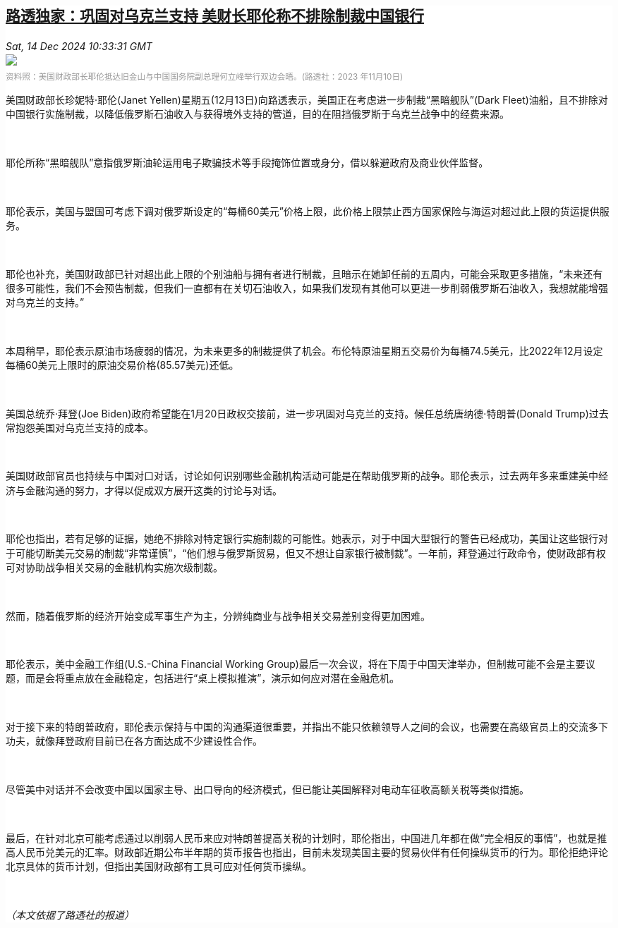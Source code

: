 
[路透独家：巩固对乌克兰支持 美财长耶伦称不排除制裁中国银行](https://www.voachinese.com/a/yellen-won-t-rule-out-sanctions-on-chinese-banks-curbs-on-dark-fleet-oil-tankers-20241214/7901231.html)
------

<div><i>Sat, 14 Dec 2024 10:33:31 GMT</i></div><img src="https://images.weserv.nl?url=gdb.voanews.com/10970fef-9d28-4c6a-badf-9cff342b396a_r1_s_w900.jpg" width="100%"><div><small style="color: #999;">资料照：美国财政部长耶伦抵达旧金山与中国国务院副总理何立峰举行双边会晤。(路透社：2023 年11月10日)</small></div><p>美国财政部长珍妮特·耶伦(Janet Yellen)星期五(12月13日)向路透表示，美国正在考虑进一步制裁“黑暗舰队”(Dark Fleet)油船，且不排除对中国银行实施制裁，以降低俄罗斯石油收入与获得境外支持的管道，目的在阻挡俄罗斯于乌克兰战争中的经费来源。</p><p> </p><p>耶伦所称“黑暗舰队”意指俄罗斯油轮运用电子欺骗技术等手段掩饰位置或身分，借以躲避政府及商业伙伴监督。</p><p> </p><p>耶伦表示，美国与盟国可考虑下调对俄罗斯设定的“每桶60美元”价格上限，此价格上限禁止西方国家保险与海运对超过此上限的货运提供服务。</p><p> </p><p>耶伦也补充，美国财政部已针对超出此上限的个别油船与拥有者进行制裁，且暗示在她卸任前的五周内，可能会采取更多措施，“未来还有很多可能性，我们不会预告制裁，但我们一直都有在关切石油收入，如果我们发现有其他可以更进一步削弱俄罗斯石油收入，我想就能增强对乌克兰的支持。”</p><p> </p><p>本周稍早，耶伦表示原油市场疲弱的情况，为未来更多的制裁提供了机会。布伦特原油星期五交易价为每桶74.5美元，比2022年12月设定每桶60美元上限时的原油交易价格(85.57美元)还低。</p><p> </p><p>美国总统乔‧拜登(Joe Biden)政府希望能在1月20日政权交接前，进一步巩固对乌克兰的支持。候任总统唐纳德‧特朗普(Donald Trump)过去常抱怨美国对乌克兰支持的成本。</p><p> </p><p>美国财政部官员也持续与中国对口对话，讨论如何识别哪些金融机构活动可能是在帮助俄罗斯的战争。耶伦表示，过去两年多来重建美中经济与金融沟通的努力，才得以促成双方展开这类的讨论与对话。</p><p> </p><p>耶伦也指出，若有足够的证据，她绝不排除对特定银行实施制裁的可能性。她表示，对于中国大型银行的警告已经成功，美国让这些银行对于可能切断美元交易的制裁“非常谨慎”，“他们想与俄罗斯贸易，但又不想让自家银行被制裁”。一年前，拜登通过行政命令，使财政部有权可对协助战争相关交易的金融机构实施次级制裁。</p><p> </p><p>然而，随着俄罗斯的经济开始变成军事生产为主，分辨纯商业与战争相关交易差别变得更加困难。</p><p> </p><p>耶伦表示，美中金融工作组(U.S.-China Financial Working Group)最后一次会议，将在下周于中国天津举办，但制裁可能不会是主要议题，而是会将重点放在金融稳定，包括进行“桌上模拟推演”，演示如何应对潜在金融危机。</p><p> </p><p>对于接下来的特朗普政府，耶伦表示保持与中国的沟通渠道很重要，并指出不能只依赖领导人之间的会议，也需要在高级官员上的交流多下功夫，就像拜登政府目前已在各方面达成不少建设性合作。</p><p> </p><p>尽管美中对话并不会改变中国以国家主导、出口导向的经济模式，但已能让美国解释对电动车征收高额关税等类似措施。</p><p> </p><p>最后，在针对北京可能考虑通过以削弱人民币来应对特朗普提高关税的计划时，耶伦指出，中国进几年都在做“完全相反的事情”，也就是推高人民币兑美元的汇率。财政部近期公布半年期的货币报告也指出，目前未发现美国主要的贸易伙伴有任何操纵货币的行为。耶伦拒绝评论北京具体的货币计划，但指出美国财政部有工具可应对任何货币操纵。</p><p> </p><p><em>（本文依据了路透社的报道）</em></p>
